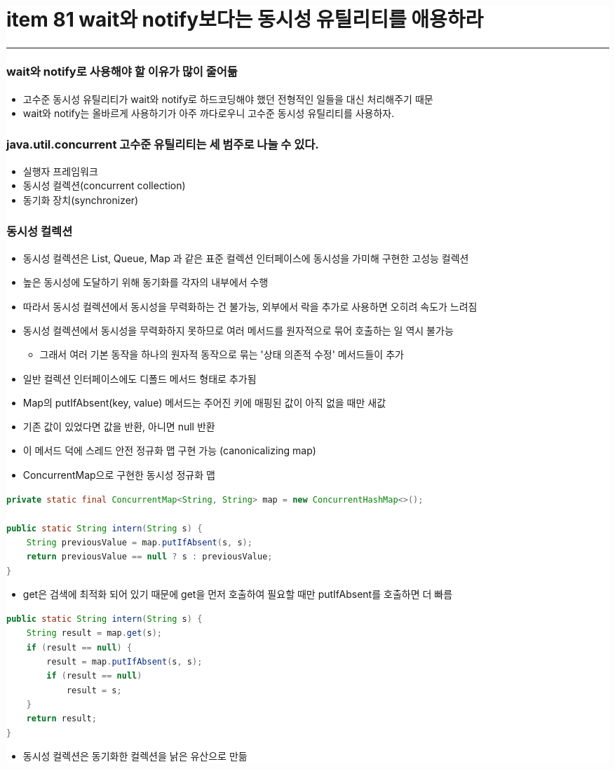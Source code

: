 # item 81 wait와 notify보다는 동시성 유틸리티를 애용하라

---

### wait와 notify로 사용해야 할 이유가 많이 줄어듦

- 고수준 동시성 유틸리티가 wait와 notify로 하드코딩해야 했던 전형적인 일들을 대신 처리해주기 때문
- wait와 notify는 올바르게 사용하기가 아주 까다로우니 고수준 동시성 유틸리티를 사용하자.

### java.util.concurrent 고수준 유틸리티는 세 범주로 나눌 수 있다.

- 실행자 프레임워크
- 동시성 컬렉션(concurrent collection)
- 동기화 장치(synchronizer)

### 동시성 컬렉션

- 동시성 컬렉션은 List, Queue, Map 과 같은 표준 컬렉션 인터페이스에 동시성을 가미해 구현한 고성능 컬렉션
- 높은 동시성에 도달하기 위해 동기화를 각자의 내부에서 수행
- 따라서 동시성 컬렉션에서 동시성을 무력화하는 건 불가능, 외부에서 락을 추가로 사용하면 오히려 속도가 느려짐
- 동시성 컬렉션에서 동시성을 무력화하지 못하므로 여러 메서드를 원자적으로 묶어 호출하는 일 역시 불가능
  - 그래서 여러 기본 동작을 하나의 원자적 동작으로 묶는 '상태 의존적 수정' 메서드들이 추가
- 일반 컬렉션 인터페이스에도 디폴드 메서드 형태로 추가됨

- Map의 putIfAbsent(key, value) 메서드는 주어진 키에 매핑된 값이 아직 없을 때만 새값
- 기존 값이 있었다면 값을 반환, 아니면 null 반환
- 이 메서드 덕에 스레드 안전 정규화 맵 구현 가능 (canonicalizing map)

- ConcurrentMap으로 구현한 동시성 정규화 맵 
```java
private static final ConcurrentMap<String, String> map = new ConcurrentHashMap<>();

public static String intern(String s) {
    String previousValue = map.putIfAbsent(s, s);
    return previousValue == null ? s : previousValue;
}
```

- get은 검색에 최적화 되어 있기 때문에 get을 먼저 호출하여 필요할 때만 putIfAbsent를 호출하면 더 빠름
```java
public static String intern(String s) {
    String result = map.get(s);
    if (result == null) {
        result = map.putIfAbsent(s, s);
        if (result == null)
            result = s;
    }
    return result;
}
```

- 동시성 컬렉션은 동기화한 컬렉션을 낡은 유산으로 만듦

